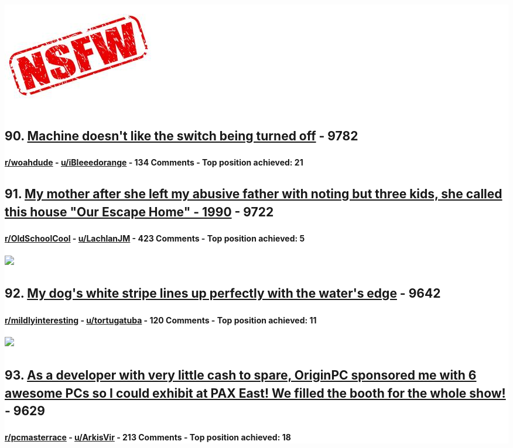 <a href="https://i.reddituploads.com/2ac1259d19c4454e83bdbeab5243ffc8?fit=max&amp;h=1536&amp;w=1536&amp;s=5713b09746c297122dcfc2015a1a6e26"><img src="https://github.com/mgerb/top-of-reddit/raw/master/nsfw.jpg"></img></a>

## 90. [Machine doesn't like the switch being turned off](http://reddit.com/r/woahdude/comments/5zbq18/machine_doesnt_like_the_switch_being_turned_off/) - 9782
#### [r/woahdude](http://reddit.com/r/woahdude) - [u/iBleeedorange](http://reddit.com/u/iBleeedorange) - 134 Comments - Top position achieved: 21

## 91. [My mother after she left my abusive father with noting but three kids, she called this house "Our Escape Home" - 1990](http://reddit.com/r/OldSchoolCool/comments/5zch69/my_mother_after_she_left_my_abusive_father_with/) - 9722
#### [r/OldSchoolCool](http://reddit.com/r/OldSchoolCool) - [u/LachlanJM](http://reddit.com/u/LachlanJM) - 423 Comments - Top position achieved: 5

<a href="https://i.redd.it/as1d1xqqxdly.jpg"><img src="https://b.thumbs.redditmedia.com/9HSmSTRi3sv-JHM-qJUMNJ4keyl4bM9LNGbBq8EUi-s.jpg"></img></a>

## 92. [My dog's white stripe lines up perfectly with the water's edge](http://reddit.com/r/mildlyinteresting/comments/5zf4ke/my_dogs_white_stripe_lines_up_perfectly_with_the/) - 9642
#### [r/mildlyinteresting](http://reddit.com/r/mildlyinteresting) - [u/tortugatuba](http://reddit.com/u/tortugatuba) - 120 Comments - Top position achieved: 11

<a href="https://i.redd.it/ijdzu0470gly.jpg"><img src="https://b.thumbs.redditmedia.com/86K5H8Q99ueJzRPdgnBoQqz_BQuzy_XGz8r9j0yM7RA.jpg"></img></a>

## 93. [As a developer with very little cash to spare, OriginPC sponsored me with 6 awesome PCs so I could exhibit at PAX East! We filled the booth for the whole show!](http://reddit.com/r/pcmasterrace/comments/5zdl4p/as_a_developer_with_very_little_cash_to_spare/) - 9629
#### [r/pcmasterrace](http://reddit.com/r/pcmasterrace) - [u/ArkisVir](http://reddit.com/u/ArkisVir) - 213 Comments - Top position achieved: 18
